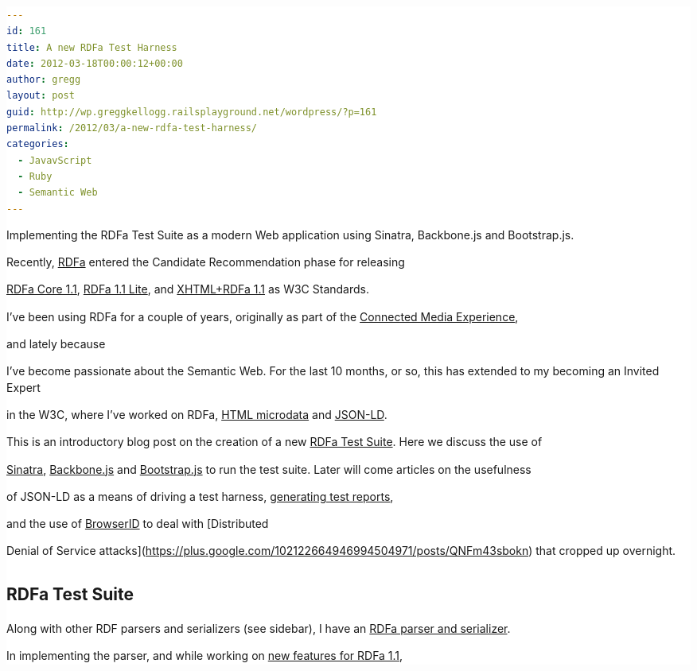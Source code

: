 ```yaml
---
id: 161
title: A new RDFa Test Harness
date: 2012-03-18T00:00:12+00:00
author: gregg
layout: post
guid: http://wp.greggkellogg.railsplayground.net/wordpress/?p=161
permalink: /2012/03/a-new-rdfa-test-harness/
categories:
  - JavavScript
  - Ruby
  - Semantic Web
---
```

<span itemprop="name" style="display:none">A new RDFa Test Harness</span>
  
<span itemprop="description">Implementing the RDFa Test Suite as a modern Web application using Sinatra, Backbone.js and Bootstrap.js.</span>

Recently, [RDFa](http://rdfa.info/) entered the Candidate Recommendation phase for releasing
  
[RDFa Core 1.1](http://www.w3.org/TR/rdfa-core/), [RDFa 1.1 Lite](http://www.w3.org/TR/rdfa-lite/), and [XHTML+RDFa 1.1](http://www.w3.org/TR/xhtml-rdfa/) as W3C Standards.
  
I&#8217;ve been using RDFa for a couple of years, originally as part of the [Connected Media Experience](http://connectedmediaexperience.org/),
  
and lately because
  
I&#8217;ve become passionate about the Semantic Web. For the last 10 months, or so, this has extended to my becoming an Invited Expert
  
in the W3C, where I&#8217;ve worked on RDFa, [HTML microdata](http://www.w3.org/TR/microdata-rdf/) and [JSON-LD](http://json-ld.org/).

This is an introductory blog post on the creation of a new [RDFa Test Suite](http://rdfa.info/test-suite/). Here we discuss the use of
  
[Sinatra](http://www.sinatrarb.com/), [Backbone.js](http://backbonejs.org/) and [Bootstrap.js](http://twitter.github.com/bootstrap/index.html) to run the test suite. Later will come articles on the usefulness
  
of JSON-LD as a means of driving a test harness, [generating test reports](http://greggkellogg.net/2012/03/20/the-use-of-json-ld-in-the-rdfa-test-harness),
  
and the use of [BrowserID](https://browserid.org/) to deal with [Distributed
  
Denial of Service attacks](https://plus.google.com/102122664946994504971/posts/QNFm43sbokn) that cropped up overnight.

## RDFa Test Suite

Along with other RDF parsers and serializers (see sidebar), I have an [RDFa parser and serializer](http://rubygems.org/gems/rdf-rdfa).
  
In implementing the parser, and while working on [new features for RDFa 1.1](http://ivan-herman.name/2011/12/16/where-we-are-with-rdfa-1-1/),
  